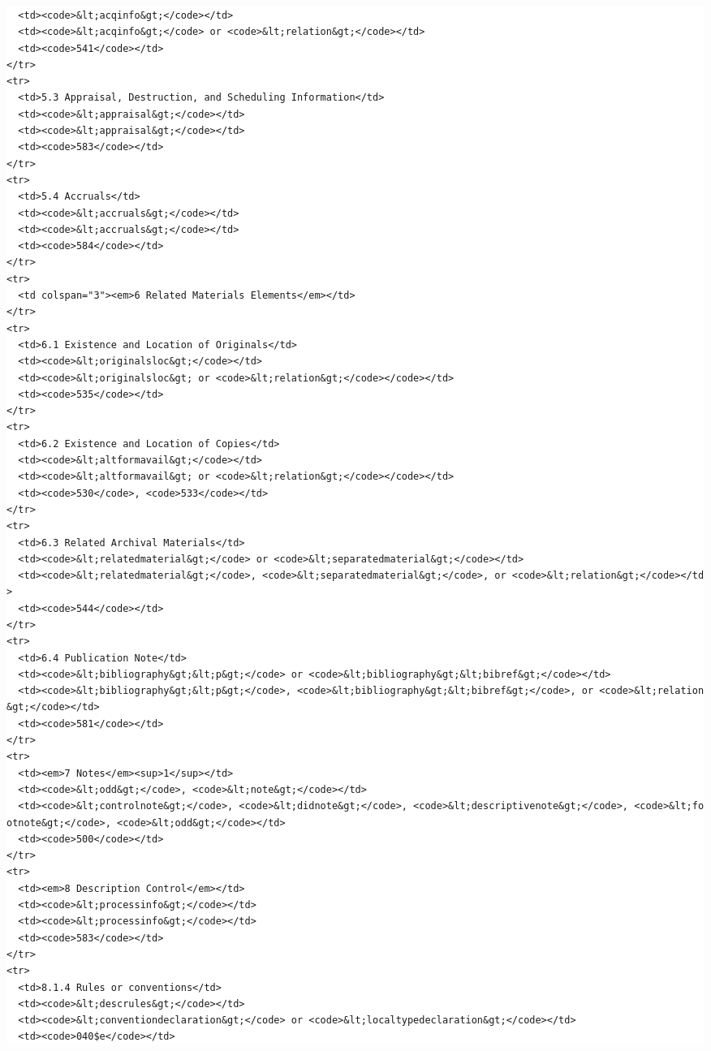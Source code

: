       <td><code>&lt;acqinfo&gt;</code></td>
      <td><code>&lt;acqinfo&gt;</code> or <code>&lt;relation&gt;</code></td>
      <td><code>541</code></td>
    </tr>
    <tr>
      <td>5.3 Appraisal, Destruction, and Scheduling Information</td>
      <td><code>&lt;appraisal&gt;</code></td>
      <td><code>&lt;appraisal&gt;</code></td>
      <td><code>583</code></td>
    </tr>
    <tr>
      <td>5.4 Accruals</td>
      <td><code>&lt;accruals&gt;</code></td>
      <td><code>&lt;accruals&gt;</code></td>
      <td><code>584</code></td>
    </tr>
    <tr>
      <td colspan="3"><em>6 Related Materials Elements</em></td>
    </tr>
    <tr>
      <td>6.1 Existence and Location of Originals</td>
      <td><code>&lt;originalsloc&gt;</code></td>
      <td><code>&lt;originalsloc&gt; or <code>&lt;relation&gt;</code></code></td>
      <td><code>535</code></td>
    </tr>
    <tr>
      <td>6.2 Existence and Location of Copies</td>
      <td><code>&lt;altformavail&gt;</code></td>
      <td><code>&lt;altformavail&gt; or <code>&lt;relation&gt;</code></code></td>
      <td><code>530</code>, <code>533</code></td>
    </tr>
    <tr>
      <td>6.3 Related Archival Materials</td>
      <td><code>&lt;relatedmaterial&gt;</code> or <code>&lt;separatedmaterial&gt;</code></td>
      <td><code>&lt;relatedmaterial&gt;</code>, <code>&lt;separatedmaterial&gt;</code>, or <code>&lt;relation&gt;</code></td>
      <td><code>544</code></td>
    </tr>
    <tr>
      <td>6.4 Publication Note</td>
      <td><code>&lt;bibliography&gt;&lt;p&gt;</code> or <code>&lt;bibliography&gt;&lt;bibref&gt;</code></td>
      <td><code>&lt;bibliography&gt;&lt;p&gt;</code>, <code>&lt;bibliography&gt;&lt;bibref&gt;</code>, or <code>&lt;relation&gt;</code></td>
      <td><code>581</code></td>
    </tr>
    <tr>
      <td><em>7 Notes</em><sup>1</sup></td>
      <td><code>&lt;odd&gt;</code>, <code>&lt;note&gt;</code></td>
      <td><code>&lt;controlnote&gt;</code>, <code>&lt;didnote&gt;</code>, <code>&lt;descriptivenote&gt;</code>, <code>&lt;footnote&gt;</code>, <code>&lt;odd&gt;</code></td>
      <td><code>500</code></td>
    </tr>
    <tr>
      <td><em>8 Description Control</em></td>
      <td><code>&lt;processinfo&gt;</code></td>
      <td><code>&lt;processinfo&gt;</code></td>
      <td><code>583</code></td>
    </tr>
    <tr>
      <td>8.1.4 Rules or conventions</td>
      <td><code>&lt;descrules&gt;</code></td>
      <td><code>&lt;conventiondeclaration&gt;</code> or <code>&lt;localtypedeclaration&gt;</code></td>
      <td><code>040$e</code></td>